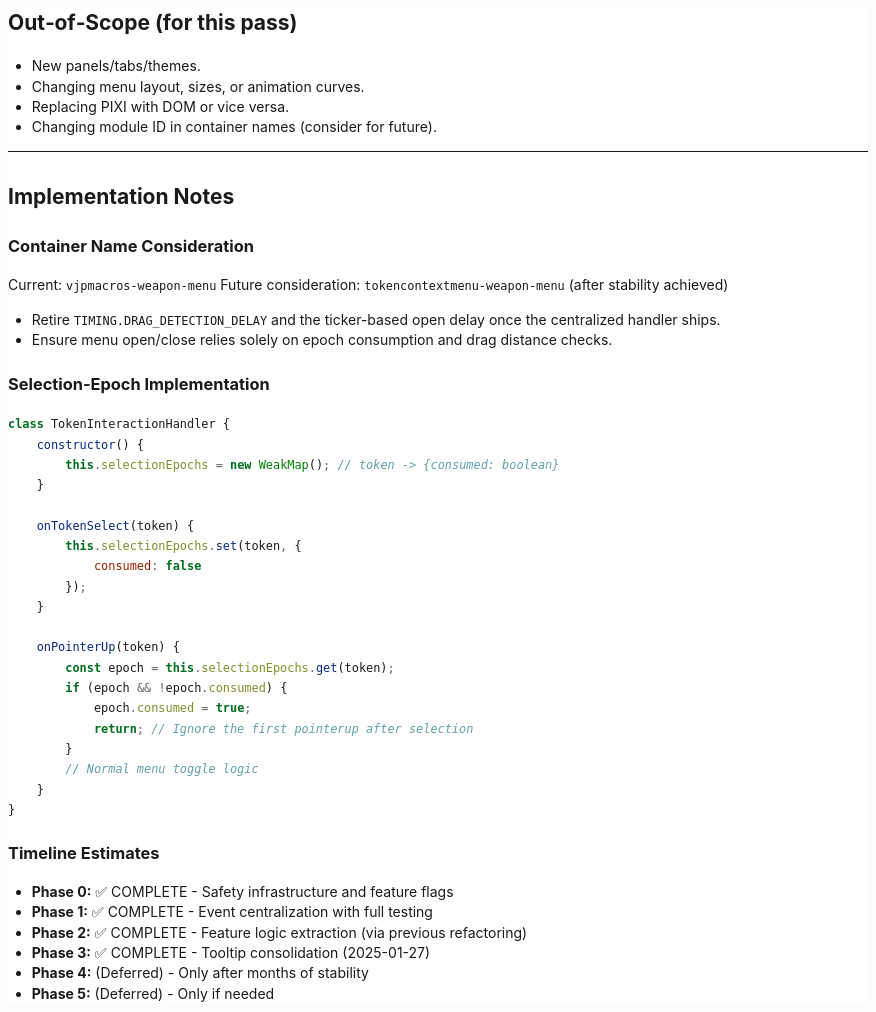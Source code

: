
## Out‑of‑Scope (for this pass)
- New panels/tabs/themes.
- Changing menu layout, sizes, or animation curves.
- Replacing PIXI with DOM or vice versa.
- Changing module ID in container names (consider for future).

---

## Implementation Notes

### Container Name Consideration
Current: `vjpmacros-weapon-menu`
Future consideration: `tokencontextmenu-weapon-menu` (after stability achieved)
- Retire `TIMING.DRAG_DETECTION_DELAY` and the ticker-based open delay once the centralized handler ships.
- Ensure menu open/close relies solely on epoch consumption and drag distance checks.


### Selection-Epoch Implementation
```javascript
class TokenInteractionHandler {
    constructor() {
        this.selectionEpochs = new WeakMap(); // token -> {consumed: boolean}
    }

    onTokenSelect(token) {
        this.selectionEpochs.set(token, {
            consumed: false
        });
    }

    onPointerUp(token) {
        const epoch = this.selectionEpochs.get(token);
        if (epoch && !epoch.consumed) {
            epoch.consumed = true;
            return; // Ignore the first pointerup after selection
        }
        // Normal menu toggle logic
    }
}
```

### Timeline Estimates
- **Phase 0:** ✅ COMPLETE - Safety infrastructure and feature flags
- **Phase 1:** ✅ COMPLETE - Event centralization with full testing
- **Phase 2:** ✅ COMPLETE - Feature logic extraction (via previous refactoring)
- **Phase 3:** ✅ COMPLETE - Tooltip consolidation (2025-01-27)
- **Phase 4:** (Deferred) - Only after months of stability
- **Phase 5:** (Deferred) - Only if needed
